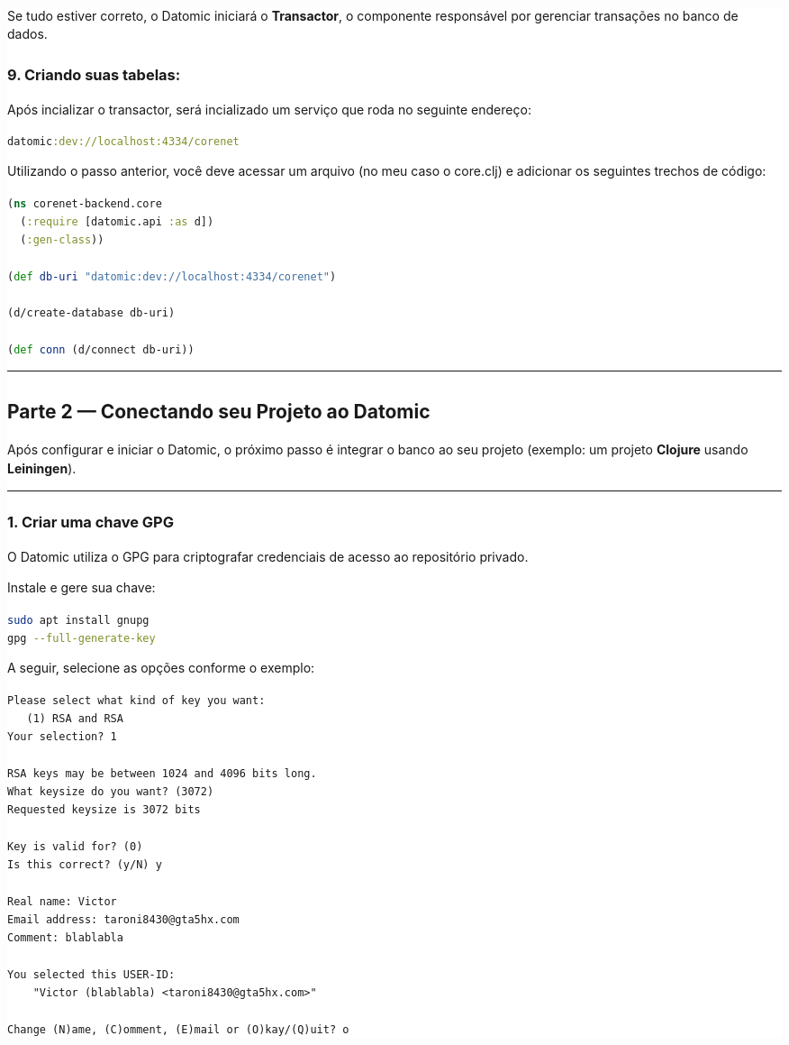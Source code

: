 Se tudo estiver correto, o Datomic iniciará o **Transactor**, o componente responsável por gerenciar transações no banco de dados.

### 9. Criando suas tabelas:

Após incializar o transactor, será incializado um serviço que roda no seguinte endereço:

```clojure
datomic:dev://localhost:4334/corenet
```

Utilizando o passo anterior, você deve acessar um arquivo (no meu caso o core.clj) e adicionar os seguintes trechos de código:

```clojure
(ns corenet-backend.core
  (:require [datomic.api :as d])
  (:gen-class))

(def db-uri "datomic:dev://localhost:4334/corenet")

(d/create-database db-uri)

(def conn (d/connect db-uri))
```

---

## Parte 2 — Conectando seu Projeto ao Datomic

Após configurar e iniciar o Datomic, o próximo passo é integrar o banco ao seu projeto (exemplo: um projeto **Clojure** usando **Leiningen**).

---

### 1. Criar uma chave GPG

O Datomic utiliza o GPG para criptografar credenciais de acesso ao repositório privado.

Instale e gere sua chave:

```bash
sudo apt install gnupg
gpg --full-generate-key
```

A seguir, selecione as opções conforme o exemplo:

```
Please select what kind of key you want:
   (1) RSA and RSA
Your selection? 1

RSA keys may be between 1024 and 4096 bits long.
What keysize do you want? (3072)
Requested keysize is 3072 bits

Key is valid for? (0)
Is this correct? (y/N) y

Real name: Victor
Email address: taroni8430@gta5hx.com
Comment: blablabla

You selected this USER-ID:
    "Victor (blablabla) <taroni8430@gta5hx.com>"

Change (N)ame, (C)omment, (E)mail or (O)kay/(Q)uit? o
```